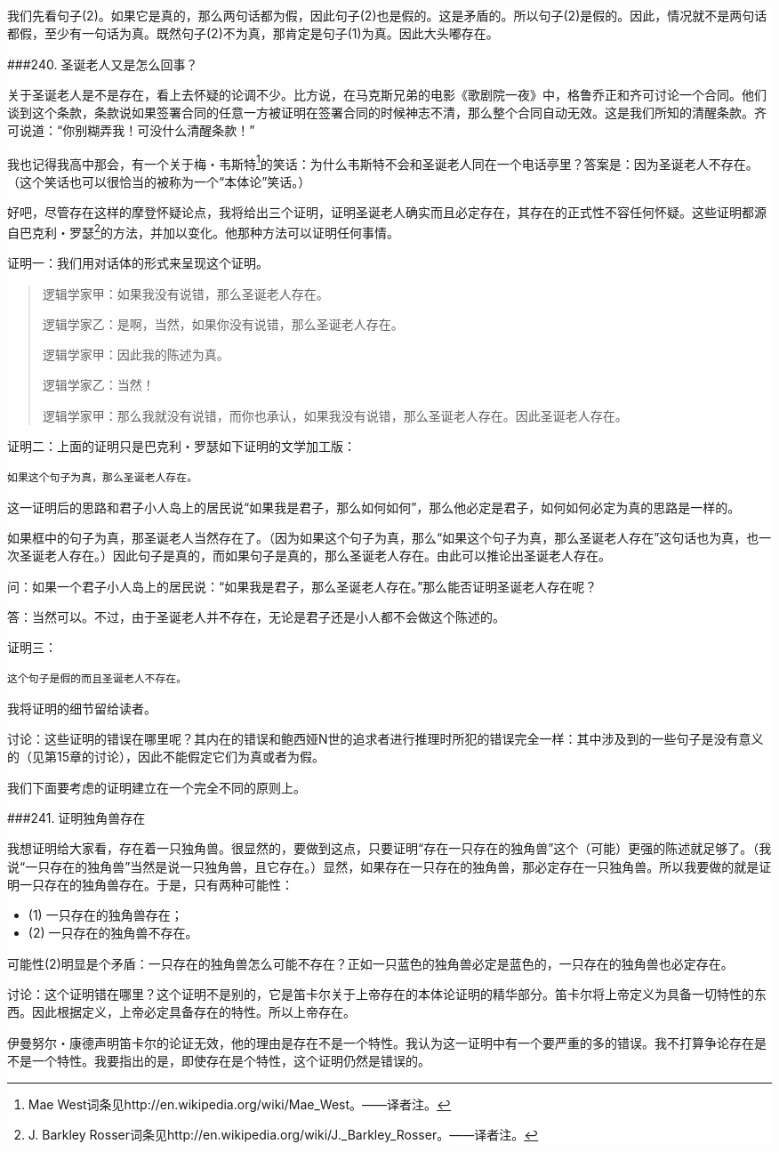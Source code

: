 我们先看句子(2)。如果它是真的，那么两句话都为假，因此句子(2)也是假的。这是矛盾的。所以句子(2)是假的。因此，情况就不是两句话都假，至少有一句话为真。既然句子(2)不为真，那肯定是句子(1)为真。因此大头嘟存在。

###240.         圣诞老人又是怎么回事？

关于圣诞老人是不是存在，看上去怀疑的论调不少。比方说，在马克斯兄弟的电影《歌剧院一夜》中，格鲁乔正和齐可讨论一个合同。他们谈到这个条款，条款说如果签署合同的任意一方被证明在签署合同的时候神志不清，那么整个合同自动无效。这是我们所知的清醒条款。齐可说道：“你别糊弄我！可没什么清醒条款！”

我也记得我高中那会，有一个关于梅・韦斯特[^60]的笑话：为什么韦斯特不会和圣诞老人同在一个电话亭里？答案是：因为圣诞老人不存在。（这个笑话也可以很恰当的被称为一个“本体论”笑话。）

[^60]: Mae West词条见http://en.wikipedia.org/wiki/Mae_West。——译者注。

好吧，尽管存在这样的摩登怀疑论点，我将给出三个证明，证明圣诞老人确实而且必定存在，其存在的正式性不容任何怀疑。这些证明都源自巴克利・罗瑟[^61]的方法，并加以变化。他那种方法可以证明任何事情。

[^61]: J. Barkley Rosser词条见http://en.wikipedia.org/wiki/J._Barkley_Rosser。——译者注。

证明一：我们用对话体的形式来呈现这个证明。

> 逻辑学家甲：如果我没有说错，那么圣诞老人存在。
>
> 逻辑学家乙：是啊，当然，如果你没有说错，那么圣诞老人存在。
>
> 逻辑学家甲：因此我的陈述为真。
>
> 逻辑学家乙：当然！
>
> 逻辑学家甲：那么我就没有说错，而你也承认，如果我没有说错，那么圣诞老人存在。因此圣诞老人存在。

证明二：上面的证明只是巴克利・罗瑟如下证明的文学加工版：

    如果这个句子为真，那么圣诞老人存在。

这一证明后的思路和君子小人岛上的居民说“如果我是君子，那么如何如何”，那么他必定是君子，如何如何必定为真的思路是一样的。

如果框中的句子为真，那圣诞老人当然存在了。（因为如果这个句子为真，那么“如果这个句子为真，那么圣诞老人存在”这句话也为真，也一次圣诞老人存在。）因此句子是真的，而如果句子是真的，那么圣诞老人存在。由此可以推论出圣诞老人存在。

问：如果一个君子小人岛上的居民说：“如果我是君子，那么圣诞老人存在。”那么能否证明圣诞老人存在呢？

答：当然可以。不过，由于圣诞老人并不存在，无论是君子还是小人都不会做这个陈述的。

证明三：

    这个句子是假的而且圣诞老人不存在。

我将证明的细节留给读者。

讨论：这些证明的错误在哪里呢？其内在的错误和鲍西娅N世的追求者进行推理时所犯的错误完全一样：其中涉及到的一些句子是没有意义的（见第15章的讨论），因此不能假定它们为真或者为假。

我们下面要考虑的证明建立在一个完全不同的原则上。

###241.         证明独角兽存在

我想证明给大家看，存在着一只独角兽。很显然的，要做到这点，只要证明“存在一只存在的独角兽”这个（可能）更强的陈述就足够了。（我说“一只存在的独角兽”当然是说一只独角兽，且它存在。）显然，如果存在一只存在的独角兽，那必定存在一只独角兽。所以我要做的就是证明一只存在的独角兽存在。于是，只有两种可能性：

* (1)     一只存在的独角兽存在；
* (2)     一只存在的独角兽不存在。

可能性(2)明显是个矛盾：一只存在的独角兽怎么可能不存在？正如一只蓝色的独角兽必定是蓝色的，一只存在的独角兽也必定存在。

讨论：这个证明错在哪里？这个证明不是别的，它是笛卡尔关于上帝存在的本体论证明的精华部分。笛卡尔将上帝定义为具备一切特性的东西。因此根据定义，上帝必定具备存在的特性。所以上帝存在。

伊曼努尔・康德声明笛卡尔的论证无效，他的理由是存在不是一个特性。我认为这一证明中有一个要严重的多的错误。我不打算争论存在是不是一个特性。我要指出的是，即使存在是个特性，这个证明仍然是错误的。


[^59]: Euthydemus词条见http://en.wikipedia.org/wiki/Euthydemus_(dialogue)。——译者注。
[^62]: 这里作者在玩文字游戏。A horse of a different color按照字面意思是另外一种颜色的马，而它其实是个成语，表示根本就是另外一码事。——译者注。
[^63]: 作者斯穆里安不仅仅是一位哲学教授，还是一位专业的魔术师。——译者注。
[^64]: 既然是醉话，有错别字也就不奇怪了。——译者注。
[^65]: 我从哲学家理查德·卡特莱特那里听到的这个论证。——作者注。